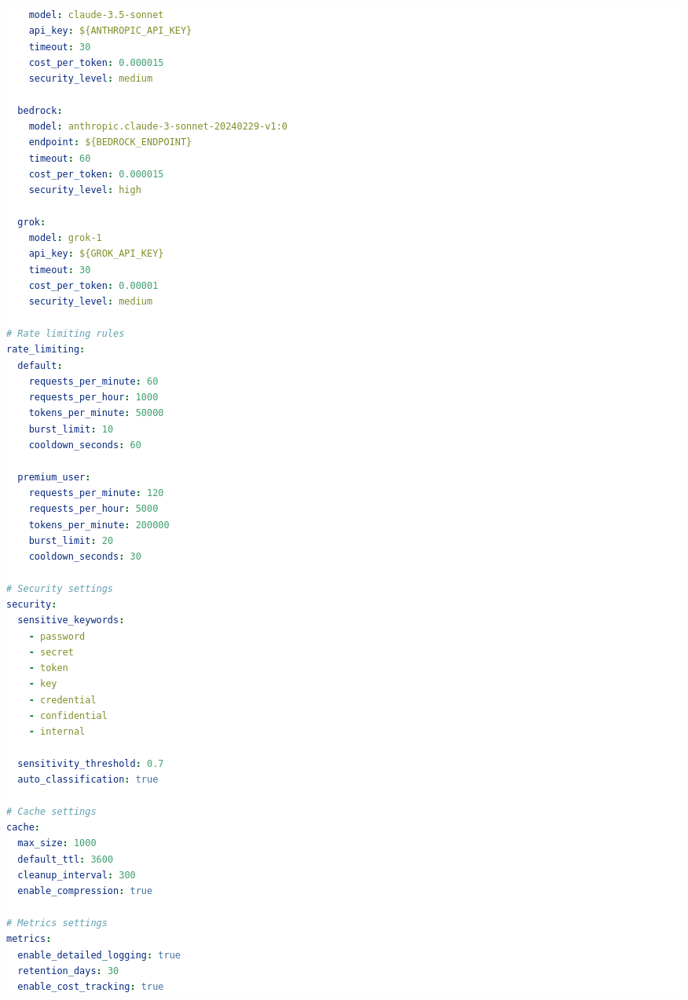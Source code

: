 ```yaml
    model: claude-3.5-sonnet
    api_key: ${ANTHROPIC_API_KEY}
    timeout: 30
    cost_per_token: 0.000015
    security_level: medium

  bedrock:
    model: anthropic.claude-3-sonnet-20240229-v1:0
    endpoint: ${BEDROCK_ENDPOINT}
    timeout: 60
    cost_per_token: 0.000015
    security_level: high

  grok:
    model: grok-1
    api_key: ${GROK_API_KEY}
    timeout: 30
    cost_per_token: 0.00001
    security_level: medium

# Rate limiting rules
rate_limiting:
  default:
    requests_per_minute: 60
    requests_per_hour: 1000
    tokens_per_minute: 50000
    burst_limit: 10
    cooldown_seconds: 60

  premium_user:
    requests_per_minute: 120
    requests_per_hour: 5000
    tokens_per_minute: 200000
    burst_limit: 20
    cooldown_seconds: 30

# Security settings
security:
  sensitive_keywords:
    - password
    - secret
    - token
    - key
    - credential
    - confidential
    - internal

  sensitivity_threshold: 0.7
  auto_classification: true

# Cache settings
cache:
  max_size: 1000
  default_ttl: 3600
  cleanup_interval: 300
  enable_compression: true

# Metrics settings
metrics:
  enable_detailed_logging: true
  retention_days: 30
  enable_cost_tracking: true
```